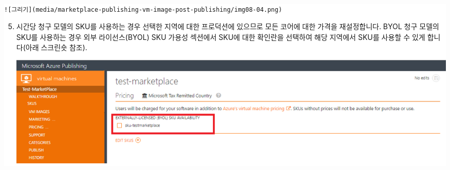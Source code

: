     ![그리기](media/marketplace-publishing-vm-image-post-publishing/img08-04.png)

5. 시간당 청구 모델의 SKU를 사용하는 경우 선택한 지역에 대한 프로덕션에 있으므로 모든 코어에 대한 가격을 재설정합니다. BYOL 청구 모델의 SKU를 사용하는 경우 외부 라이선스(BYOL) SKU 가용성 섹션에서 SKU에 대한 확인란을 선택하여 해당 지역에서 SKU를 사용할 수 있게 합니다(아래 스크린숏 참조).

    ![그리기](media/marketplace-publishing-vm-image-post-publishing/img08-05.png)
